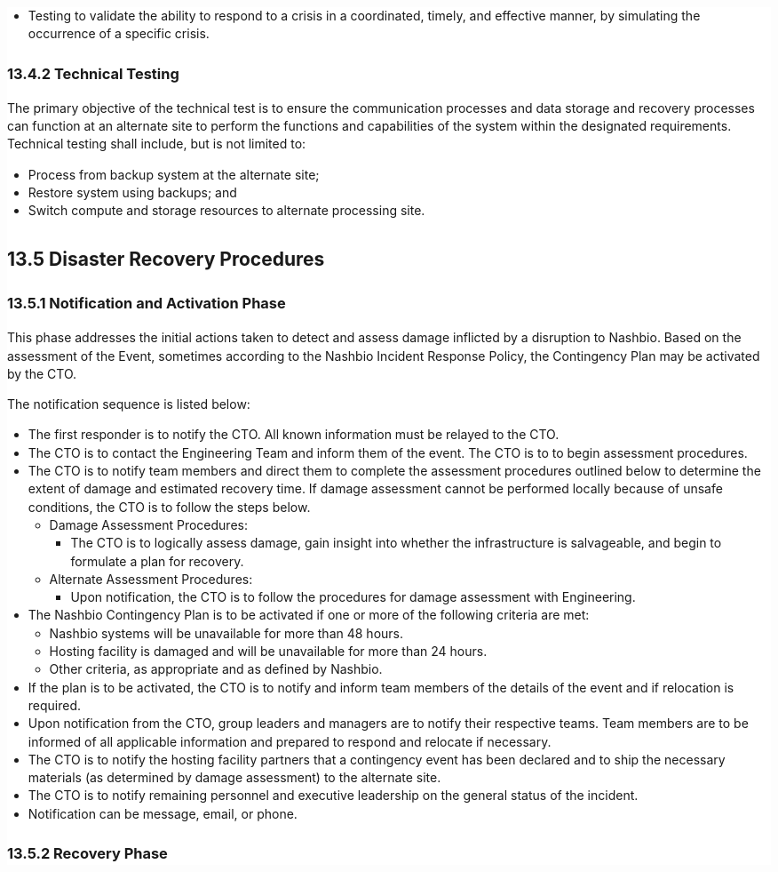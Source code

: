 * Testing to validate the ability to respond to a crisis in a coordinated, timely, and effective manner, by simulating the occurrence of a specific crisis.

### 13.4.2 Technical Testing

The primary objective of the technical test is to ensure the communication processes and data storage and recovery processes can function at an alternate site to perform the functions and capabilities of the system within the designated requirements. Technical testing shall include, but is not limited to:

* Process from backup system at the alternate site;
* Restore system using backups; and
* Switch compute and storage resources to alternate processing site.

## 13.5 Disaster Recovery Procedures

### 13.5.1 Notification and Activation Phase

This phase addresses the initial actions taken to detect and assess damage inflicted by a disruption to Nashbio. Based on the assessment of the Event, sometimes according to the Nashbio Incident Response Policy, the Contingency Plan may be activated by the CTO.

The notification sequence is listed below:

* The first responder is to notify the CTO. All known information must be relayed to the CTO.
* The CTO is to contact the Engineering  Team and inform them of the event. The CTO is to to begin assessment procedures.
* The CTO is to notify team members and direct them to complete the assessment procedures outlined below to determine the extent of damage and estimated recovery time. If damage assessment cannot be performed locally because of unsafe conditions, the CTO is to follow the steps below.
  * Damage Assessment Procedures:
    * The CTO is to logically assess damage, gain insight into whether the infrastructure is salvageable, and begin to formulate a plan for recovery.
  * Alternate Assessment Procedures:
    * Upon notification, the CTO is to follow the procedures for damage assessment with Engineering.
* The Nashbio Contingency Plan is to be activated if one or more of the following criteria are met:
  * Nashbio systems will be unavailable for more than 48 hours.
  * Hosting facility is damaged and will be unavailable for more than 24 hours.
  * Other criteria, as appropriate and as defined by Nashbio.
* If the plan is to be activated, the CTO is to notify and inform team members of the details of the event and if relocation is required.
* Upon notification from the CTO, group leaders and managers are to notify their respective teams. Team members are to be informed of all applicable information and prepared to respond and relocate if necessary.
* The CTO is to notify the hosting facility partners that a contingency event has been declared and to ship the necessary materials (as determined by damage assessment) to the alternate site.
* The CTO is to notify remaining personnel and executive leadership on the general status of the incident.
* Notification can be message, email, or phone.

### 13.5.2 Recovery Phase
